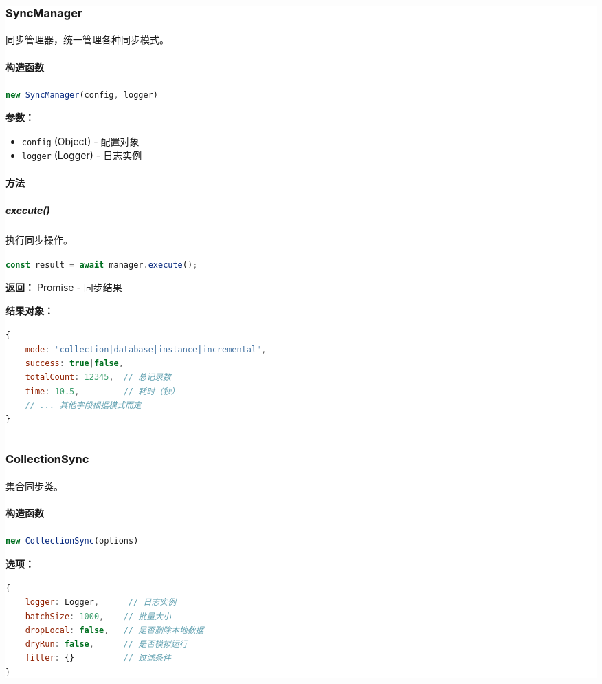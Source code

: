 ### SyncManager

同步管理器，统一管理各种同步模式。

#### 构造函数

```javascript
new SyncManager(config, logger)
```

**参数：**
- `config` (Object) - 配置对象
- `logger` (Logger) - 日志实例

#### 方法

##### execute()

执行同步操作。

```javascript
const result = await manager.execute();
```

**返回：** Promise<Object> - 同步结果

**结果对象：**
```javascript
{
    mode: "collection|database|instance|incremental",
    success: true|false,
    totalCount: 12345,  // 总记录数
    time: 10.5,         // 耗时（秒）
    // ... 其他字段根据模式而定
}
```

---

### CollectionSync

集合同步类。

#### 构造函数

```javascript
new CollectionSync(options)
```

**选项：**
```javascript
{
    logger: Logger,      // 日志实例
    batchSize: 1000,    // 批量大小
    dropLocal: false,   // 是否删除本地数据
    dryRun: false,      // 是否模拟运行
    filter: {}          // 过滤条件
}
```

